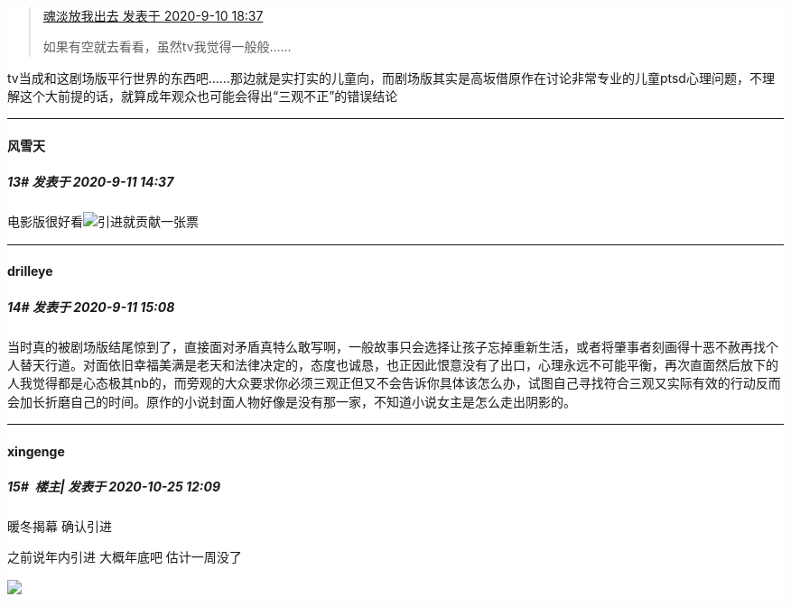 

<blockquote><a href="httphttps://bbs.saraba1st.com/2b/forum.php?mod=redirect&amp;goto=findpost&amp;pid=48699107&amp;ptid=1959177" target="_blank">魂淡放我出去 发表于 2020-9-10 18:37</a>

如果有空就去看看，虽然tv我觉得一般般……</blockquote>
tv当成和这剧场版平行世界的东西吧……那边就是实打实的儿童向，而剧场版其实是高坂借原作在讨论非常专业的儿童ptsd心理问题，不理解这个大前提的话，就算成年观众也可能会得出“三观不正”的错误结论







*****

####  风雪天  
##### 13#       发表于 2020-9-11 14:37




电影版很好看<img src="https://static.saraba1st.com/image/smiley/face2017/037.png" referrerpolicy="no-referrer">引进就贡献一张票







*****

####  drilleye  
##### 14#       发表于 2020-9-11 15:08




当时真的被剧场版结尾惊到了，直接面对矛盾真特么敢写啊，一般故事只会选择让孩子忘掉重新生活，或者将肇事者刻画得十恶不赦再找个人替天行道。对面依旧幸福美满是老天和法律决定的，态度也诚恳，也正因此恨意没有了出口，心理永远不可能平衡，再次直面然后放下的人我觉得都是心态极其nb的，而旁观的大众要求你必须三观正但又不会告诉你具体该怎么办，试图自己寻找符合三观又实际有效的行动反而会加长折磨自己的时间。原作的小说封面人物好像是没有那一家，不知道小说女主是怎么走出阴影的。







*****

####  xingenge  
##### 15#         楼主| 发表于 2020-10-25 12:09




暖冬揭幕 确认引进


之前说年内引进 大概年底吧 估计一周没了

<img src="http://wx2.sinaimg.cn/large/008aJ8Wmly1gk1bohp724j30u01cm4qp.jpg" referrerpolicy="no-referrer">






